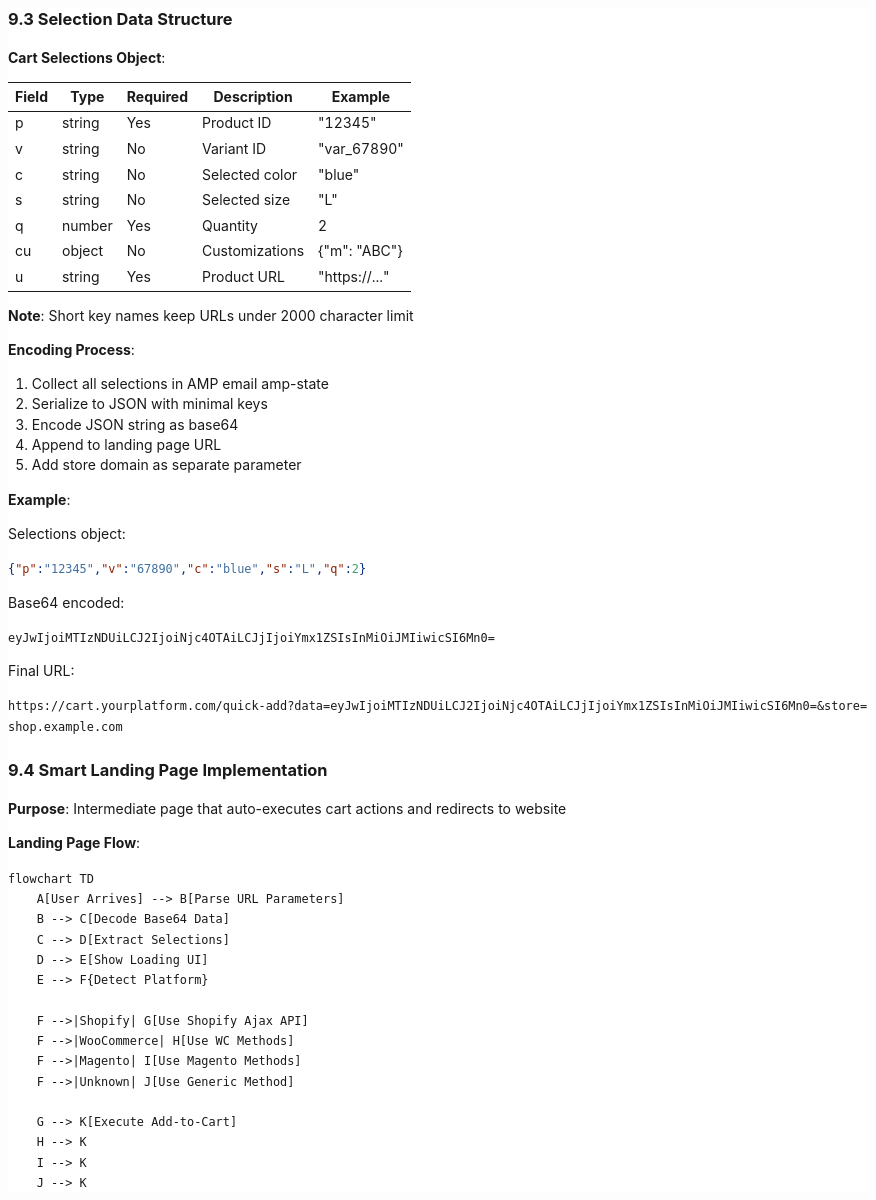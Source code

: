 ### 9.3 Selection Data Structure

**Cart Selections Object**:

| Field | Type | Required | Description | Example |
|-------|------|----------|-------------|--------|
| p | string | Yes | Product ID | "12345" |
| v | string | No | Variant ID | "var_67890" |
| c | string | No | Selected color | "blue" |
| s | string | No | Selected size | "L" |
| q | number | Yes | Quantity | 2 |
| cu | object | No | Customizations | {"m": "ABC"} |
| u | string | Yes | Product URL | "https://..." |

**Note**: Short key names keep URLs under 2000 character limit

**Encoding Process**:

1. Collect all selections in AMP email amp-state
2. Serialize to JSON with minimal keys
3. Encode JSON string as base64
4. Append to landing page URL
5. Add store domain as separate parameter

**Example**:

Selections object:
```json
{"p":"12345","v":"67890","c":"blue","s":"L","q":2}
```

Base64 encoded:
```
eyJwIjoiMTIzNDUiLCJ2IjoiNjc4OTAiLCJjIjoiYmx1ZSIsInMiOiJMIiwicSI6Mn0=
```

Final URL:
```
https://cart.yourplatform.com/quick-add?data=eyJwIjoiMTIzNDUiLCJ2IjoiNjc4OTAiLCJjIjoiYmx1ZSIsInMiOiJMIiwicSI6Mn0=&store=shop.example.com
```

### 9.4 Smart Landing Page Implementation

**Purpose**: Intermediate page that auto-executes cart actions and redirects to website

**Landing Page Flow**:

```mermaid
flowchart TD
    A[User Arrives] --> B[Parse URL Parameters]
    B --> C[Decode Base64 Data]
    C --> D[Extract Selections]
    D --> E[Show Loading UI]
    E --> F{Detect Platform}
    
    F -->|Shopify| G[Use Shopify Ajax API]
    F -->|WooCommerce| H[Use WC Methods]
    F -->|Magento| I[Use Magento Methods]
    F -->|Unknown| J[Use Generic Method]
    
    G --> K[Execute Add-to-Cart]
    H --> K
    I --> K
    J --> K
```